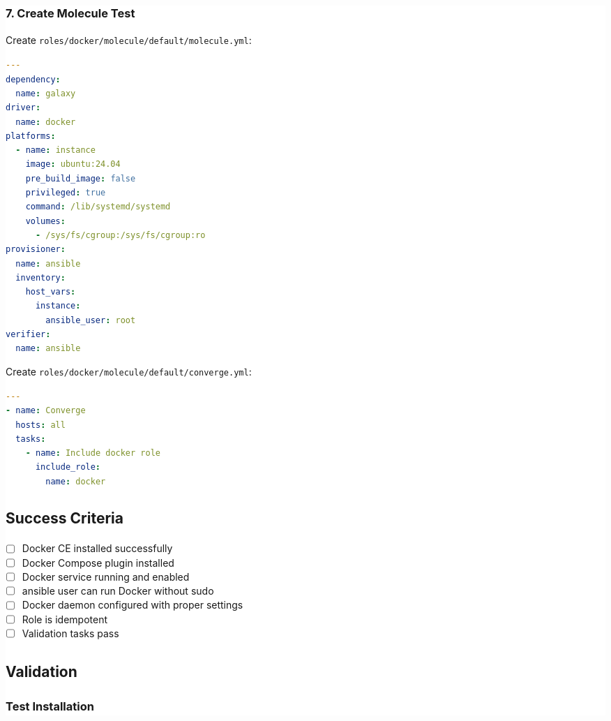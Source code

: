 ### 7. **Create Molecule Test**

Create `roles/docker/molecule/default/molecule.yml`:

```yaml
---
dependency:
  name: galaxy
driver:
  name: docker
platforms:
  - name: instance
    image: ubuntu:24.04
    pre_build_image: false
    privileged: true
    command: /lib/systemd/systemd
    volumes:
      - /sys/fs/cgroup:/sys/fs/cgroup:ro
provisioner:
  name: ansible
  inventory:
    host_vars:
      instance:
        ansible_user: root
verifier:
  name: ansible
```

Create `roles/docker/molecule/default/converge.yml`:

```yaml
---
- name: Converge
  hosts: all
  tasks:
    - name: Include docker role
      include_role:
        name: docker
```

## Success Criteria

- [ ] Docker CE installed successfully
- [ ] Docker Compose plugin installed
- [ ] Docker service running and enabled
- [ ] ansible user can run Docker without sudo
- [ ] Docker daemon configured with proper settings
- [ ] Role is idempotent
- [ ] Validation tasks pass

## Validation

### Test Installation
